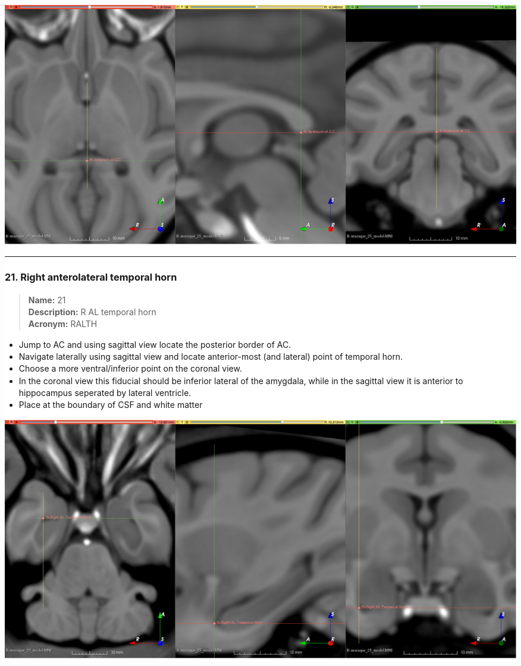 ![20. Splenium of Corpus Callosum](./img/20_splenium.png)

----------------------------

### **21. Right anterolateral temporal horn**

> **Name:** 21 <br>
> **Description:** R AL temporal horn <br>
> **Acronym:** RALTH

* Jump to AC and using sagittal view locate the posterior border of AC.
* Navigate laterally using sagittal view and locate anterior-most (and lateral) point of temporal horn.
* Choose a more ventral/inferior point on the coronal view.
* In the coronal view this fiducial should be inferior lateral of the amygdala, while in the sagittal view it is anterior to hippocampus seperated by lateral ventricle.
* Place at the boundary of CSF and white matter

![21. Right Anterolateral Temporal Horn](./img/21_RALTH.png)
